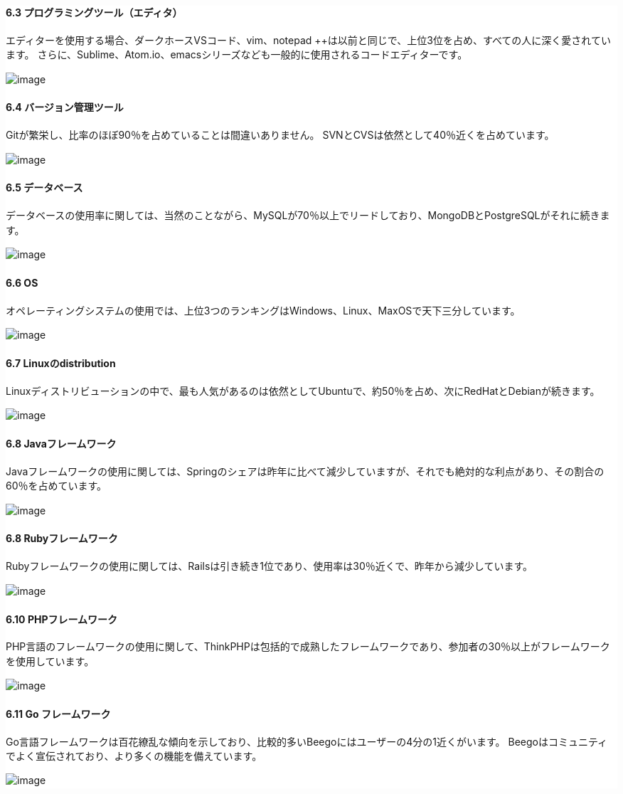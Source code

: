 
#### 6.3 プログラミングツール（エディタ）

エディターを使用する場合、ダークホースVSコード、vim、notepad ++は以前と同じで、上位3位を占め、すべての人に深く愛されています。 さらに、Sublime、Atom.io、emacsシリーズなども一般的に使用されるコードエディターです。

![image](https://user-images.githubusercontent.com/1667148/99805169-0cc0da00-2b77-11eb-80aa-62c620a31f6e.png)

#### 6.4 バージョン管理ツール

Gitが繁栄し、比率のほぼ90％を占めていることは間違いありません。 SVNとCVSは依然として40％近くを占めています。

![image](https://user-images.githubusercontent.com/1667148/99805501-a12b3c80-2b77-11eb-8e2b-d608fc488d97.png)

#### 6.5 データベース

データベースの使用率に関しては、当然のことながら、MySQLが70％以上でリードしており、MongoDBとPostgreSQLがそれに続きます。

![image](https://user-images.githubusercontent.com/1667148/99805663-d2a40800-2b77-11eb-9be3-2860e7314414.png)

#### 6.6 OS

オペレーティングシステムの使用では、上位3つのランキングはWindows、Linux、MaxOSで天下三分しています。

![image](https://user-images.githubusercontent.com/1667148/99806255-b94f8b80-2b78-11eb-91b6-7f043073d5f7.png)

#### 6.7 Linuxのdistribution

Linuxディストリビューションの中で、最も人気があるのは依然としてUbuntuで、約50％を占め、次にRedHatとDebianが続きます。

![image](https://user-images.githubusercontent.com/1667148/99806935-b0ab8500-2b79-11eb-9974-22c0503ad103.png)

#### 6.8 Javaフレームワーク

Javaフレームワークの使用に関しては、Springのシェアは昨年に比べて減少していますが、それでも絶対的な利点があり、その割合の60％を占めています。

![image](https://user-images.githubusercontent.com/1667148/99806976-bef9a100-2b79-11eb-8bdb-57bac1d1de3d.png)

#### 6.8 Rubyフレームワーク

Rubyフレームワークの使用に関しては、Railsは引き続き1位であり、使用率は30％近くで、昨年から減少しています。

![image](https://user-images.githubusercontent.com/1667148/99807045-dd5f9c80-2b79-11eb-8070-3898c91dd834.png)

#### 6.10 PHPフレームワーク

PHP言語のフレームワークの使用に関して、ThinkPHPは包括的で成熟したフレームワークであり、参加者の30％以上がフレームワークを使用しています。

![image](https://user-images.githubusercontent.com/1667148/99807163-0b44e100-2b7a-11eb-9797-4ed9a861436b.png)

#### 6.11 Go フレームワーク

Go言語フレームワークは百花繚乱な傾向を示しており、比較的多いBeegoにはユーザーの4分の1近くがいます。 Beegoはコミュニティでよく宣伝されており、より多くの機能を備えています。

![image](https://user-images.githubusercontent.com/1667148/99866544-02412780-2bed-11eb-83fb-323653abd080.png)
